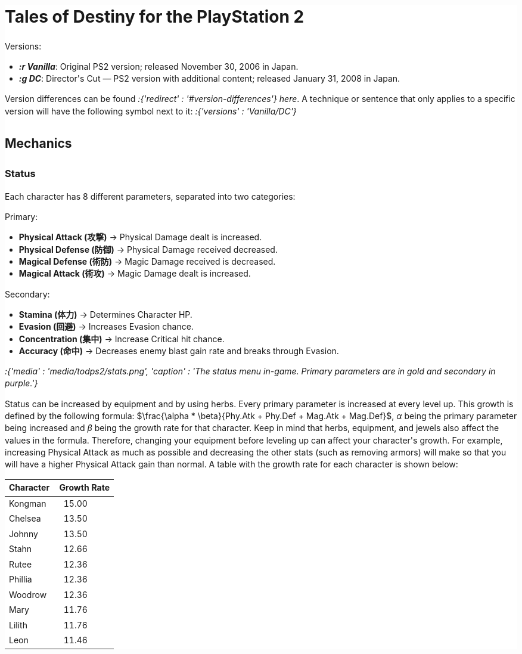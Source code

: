 # Tales of Destiny for the PlayStation 2

Versions:

- ***:r Vanilla***: Original PS2 version; released November 30, 2006 in Japan.
- ***:g DC***: Director's Cut — PS2 version with additional content; released January 31, 2008 in Japan.

Version differences can be found *:{'redirect' : '#version-differences'} here*.
A technique or sentence that only applies to a specific version will have the following symbol next to it: *:{'versions' : 'Vanilla/DC'}*

## Mechanics

### Status

Each character has 8 different parameters, separated into two categories:

Primary:

- **Physical Attack (攻撃)** → Physical Damage dealt is increased.
- **Physical Defense (防御)** → Physical Damage received decreased.
- **Magical Defense (術防)** → Magic Damage received is decreased.
- **Magical Attack (術攻)** → Magic Damage dealt is increased.

Secondary:

- **Stamina (体力)** → Determines Character HP.
- **Evasion (回避)** → Increases Evasion chance.
- **Concentration (集中)** → Increase Critical hit chance.
- **Accuracy (命中)** → Decreases enemy blast gain rate and breaks through Evasion.

*:{'media' : 'media/todps2/stats.png', 'caption' : 'The status menu in-game. Primary parameters are in gold and secondary in purple.'}*

Status can be increased by equipment and by using herbs. Every primary parameter is increased at every level up. This growth is defined by the following formula: $\frac{\alpha * \beta}{Phy.Atk + Phy.Def + Mag.Atk + Mag.Def}$, $\alpha$ being the primary parameter being increased and $\beta$ being the growth rate for that character. Keep in mind that herbs, equipment, and jewels also affect the values in the formula. Therefore, changing your equipment before leveling up can affect your character's growth. For example, increasing Physical Attack as much as possible and decreasing the other stats (such as removing armors) will make so that you will have a higher Physical Attack gain than normal. A table with the growth rate for each character is shown below:

| Character | Growth Rate |
| :-------- | :----------: |
| Kongman   | 15.00        |
| Chelsea   | 13.50        |
| Johnny    | 13.50        |
| Stahn     | 12.66        |
| Rutee     | 12.36        |
| Phillia   | 12.36        |
| Woodrow   | 12.36        |
| Mary      | 11.76        |
| Lilith    | 11.76        |
| Leon      | 11.46        |
